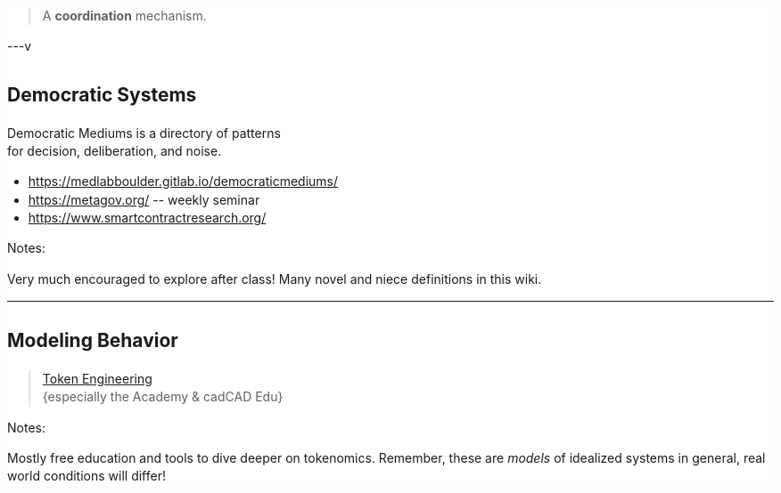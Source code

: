 > A **coordination** mechanism.

---v

## Democratic Systems

Democratic Mediums is a directory of patterns<br/> for decision, deliberation, and noise.

<pba-flex center>

- https://medlabboulder.gitlab.io/democraticmediums/
- https://metagov.org/ -- weekly seminar
- https://www.smartcontractresearch.org/

</pba-flex>

Notes:

Very much encouraged to explore after class!
Many novel and niece definitions in this wiki.

---

## Modeling Behavior

> [Token Engineering](https://tokenengineeringcommunity.github.io/website/)<br/>
> {especially the Academy & cadCAD Edu}

Notes:

Mostly free education and tools to dive deeper on tokenomics.
Remember, these are _models_ of idealized systems in general, real world conditions will differ!

